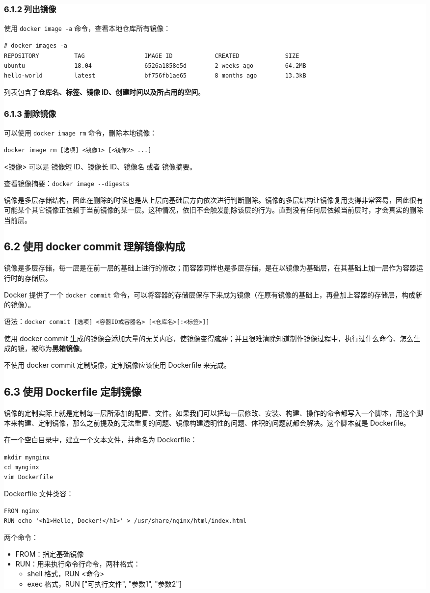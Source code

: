 ### 6.1.2 列出镜像
使用 `docker image -a` 命令，查看本地仓库所有镜像：
```Text
# docker images -a
REPOSITORY          TAG                 IMAGE ID            CREATED             SIZE
ubuntu              18.04               6526a1858e5d        2 weeks ago         64.2MB
hello-world         latest              bf756fb1ae65        8 months ago        13.3kB
```
列表包含了**仓库名、标签、镜像 ID、创建时间以及所占用的空间**。

### 6.1.3 删除镜像
可以使用 `docker image rm` 命令，删除本地镜像：
```
docker image rm [选项] <镜像1> [<镜像2> ...]
```
<镜像> 可以是 镜像短 ID、镜像长 ID、镜像名 或者 镜像摘要。

查看镜像摘要：`docker image --digests`

镜像是多层存储结构，因此在删除的时候也是从上层向基础层方向依次进行判断删除。镜像的多层结构让镜像复用变得非常容易，因此很有可能某个其它镜像正依赖于当前镜像的某一层。这种情况，依旧不会触发删除该层的行为。直到没有任何层依赖当前层时，才会真实的删除当前层。

## 6.2 使用 docker commit 理解镜像构成
镜像是多层存储，每一层是在前一层的基础上进行的修改；而容器同样也是多层存储，是在以镜像为基础层，在其基础上加一层作为容器运行时的存储层。

Docker 提供了一个 `docker commit` 命令，可以将容器的存储层保存下来成为镜像（在原有镜像的基础上，再叠加上容器的存储层，构成新的镜像）。

语法：`docker commit [选项] <容器ID或容器名> [<仓库名>[:<标签>]]`

使用 docker commit 生成的镜像会添加大量的无关内容，使镜像变得臃肿；并且很难清除知道制作镜像过程中，执行过什么命令、怎么生成的镜，被称为**黑箱镜像**。

不使用 docker commit 定制镜像，定制镜像应该使用 Dockerfile 来完成。

## 6.3 使用 Dockerfile 定制镜像
镜像的定制实际上就是定制每一层所添加的配置、文件。如果我们可以把每一层修改、安装、构建、操作的命令都写入一个脚本，用这个脚本来构建、定制镜像，那么之前提及的无法重复的问题、镜像构建透明性的问题、体积的问题就都会解决。这个脚本就是 Dockerfile。

在一个空白目录中，建立一个文本文件，并命名为 Dockerfile：
```Text
mkdir mynginx
cd mynginx
vim Dockerfile
```

Dockerfile 文件类容：
```Text
FROM nginx
RUN echo '<h1>Hello, Docker!</h1>' > /usr/share/nginx/html/index.html
```

两个命令：
- FROM：指定基础镜像
- RUN：用来执行命令行命令，两种格式：
  - shell 格式，RUN <命令>
  - exec 格式，RUN ["可执行文件", "参数1", "参数2"]
